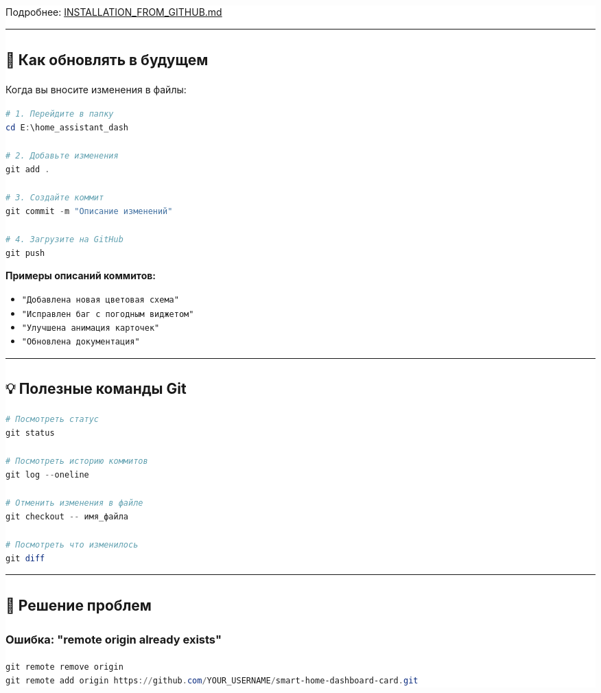 Подробнее: [INSTALLATION_FROM_GITHUB.md](INSTALLATION_FROM_GITHUB.md)

---

## 🔄 Как обновлять в будущем

Когда вы вносите изменения в файлы:

```powershell
# 1. Перейдите в папку
cd E:\home_assistant_dash

# 2. Добавьте изменения
git add .

# 3. Создайте коммит
git commit -m "Описание изменений"

# 4. Загрузите на GitHub
git push
```

**Примеры описаний коммитов:**
- `"Добавлена новая цветовая схема"`
- `"Исправлен баг с погодным виджетом"`
- `"Улучшена анимация карточек"`
- `"Обновлена документация"`

---

## 💡 Полезные команды Git

```powershell
# Посмотреть статус
git status

# Посмотреть историю коммитов
git log --oneline

# Отменить изменения в файле
git checkout -- имя_файла

# Посмотреть что изменилось
git diff
```

---

## 🐛 Решение проблем

### Ошибка: "remote origin already exists"
```powershell
git remote remove origin
git remote add origin https://github.com/YOUR_USERNAME/smart-home-dashboard-card.git
```
